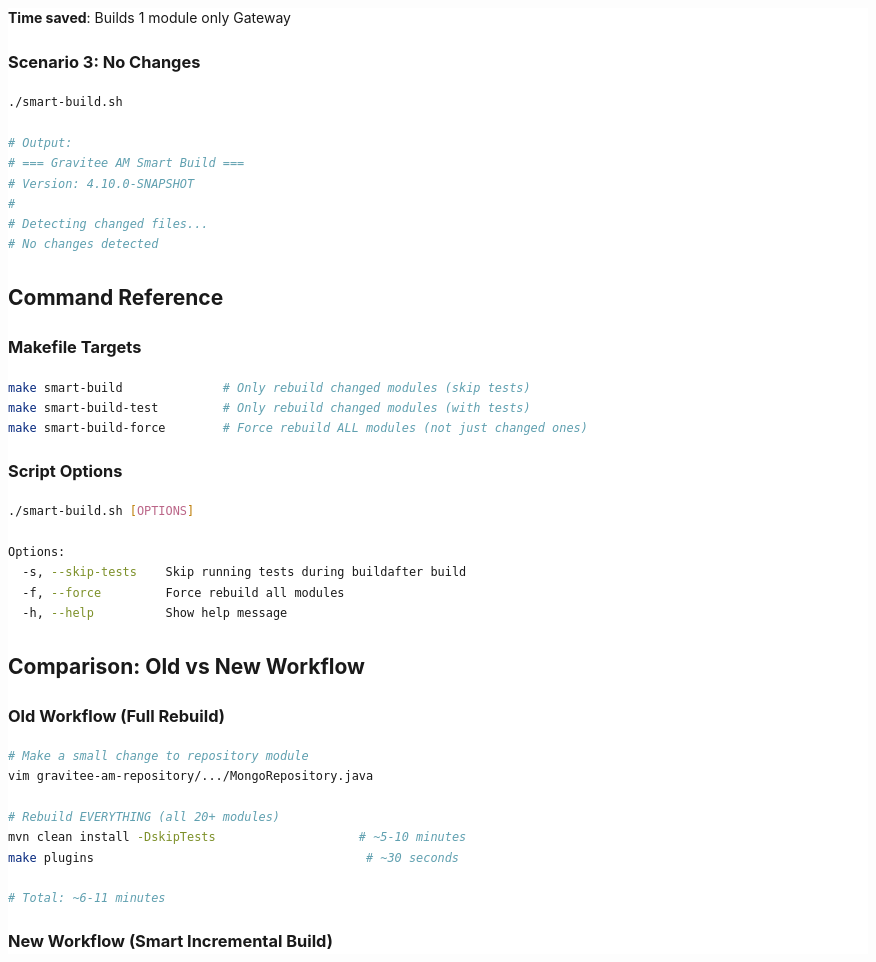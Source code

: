 **Time saved**: Builds 1 module only Gateway

### Scenario 3: No Changes

```bash
./smart-build.sh

# Output:
# === Gravitee AM Smart Build ===
# Version: 4.10.0-SNAPSHOT
#
# Detecting changed files...
# No changes detected
```

## Command Reference

### Makefile Targets

```bash
make smart-build              # Only rebuild changed modules (skip tests)
make smart-build-test         # Only rebuild changed modules (with tests)
make smart-build-force        # Force rebuild ALL modules (not just changed ones)
```

### Script Options

```bash
./smart-build.sh [OPTIONS]

Options:
  -s, --skip-tests    Skip running tests during buildafter build
  -f, --force         Force rebuild all modules
  -h, --help          Show help message
```

## Comparison: Old vs New Workflow

### Old Workflow (Full Rebuild)

```bash
# Make a small change to repository module
vim gravitee-am-repository/.../MongoRepository.java

# Rebuild EVERYTHING (all 20+ modules)
mvn clean install -DskipTests                    # ~5-10 minutes
make plugins                                      # ~30 seconds

# Total: ~6-11 minutes
```

### New Workflow (Smart Incremental Build)

